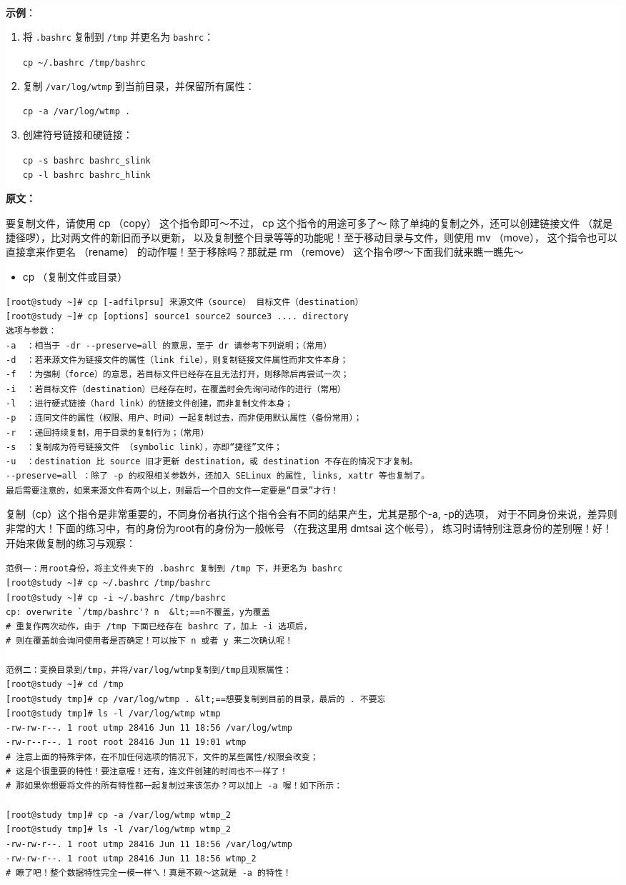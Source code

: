 **示例**：

1. 将 `.bashrc` 复制到 `/tmp` 并更名为 `bashrc`：

   ```
   cp ~/.bashrc /tmp/bashrc
   ```
   
2. 复制 `/var/log/wtmp` 到当前目录，并保留所有属性：

   ```
   cp -a /var/log/wtmp .
   ```
   
3. 创建符号链接和硬链接：

   ```
   cp -s bashrc bashrc_slink
   cp -l bashrc bashrc_hlink
   ```

**原文：**

要复制文件，请使用 cp （copy） 这个指令即可～不过， cp 这个指令的用途可多了～ 除了单纯的复制之外，还可以创建链接文件 （就是捷径啰），比对两文件的新旧而予以更新， 以及复制整个目录等等的功能呢！至于移动目录与文件，则使用 mv （move）， 这个指令也可以直接拿来作更名 （rename） 的动作喔！至于移除吗？那就是 rm （remove） 这个指令啰～下面我们就来瞧一瞧先～

- cp （复制文件或目录）

```
[root@study ~]# cp [-adfilprsu] 来源文件（source） 目标文件（destination）
[root@study ~]# cp [options] source1 source2 source3 .... directory
选项与参数：
-a  ：相当于 -dr --preserve=all 的意思，至于 dr 请参考下列说明；（常用）
-d  ：若来源文件为链接文件的属性（link file），则复制链接文件属性而非文件本身；
-f  ：为强制（force）的意思，若目标文件已经存在且无法打开，则移除后再尝试一次；
-i  ：若目标文件（destination）已经存在时，在覆盖时会先询问动作的进行（常用）
-l  ：进行硬式链接（hard link）的链接文件创建，而非复制文件本身；
-p  ：连同文件的属性（权限、用户、时间）一起复制过去，而非使用默认属性（备份常用）；
-r  ：递回持续复制，用于目录的复制行为；（常用）
-s  ：复制成为符号链接文件 （symbolic link），亦即“捷径”文件；
-u  ：destination 比 source 旧才更新 destination，或 destination 不存在的情况下才复制。
--preserve=all ：除了 -p 的权限相关参数外，还加入 SELinux 的属性, links, xattr 等也复制了。
最后需要注意的，如果来源文件有两个以上，则最后一个目的文件一定要是“目录”才行！
```

复制（cp）这个指令是非常重要的，不同身份者执行这个指令会有不同的结果产生，尤其是那个-a, -p的选项， 对于不同身份来说，差异则非常的大！下面的练习中，有的身份为root有的身份为一般帐号 （在我这里用 dmtsai 这个帐号）， 练习时请特别注意身份的差别喔！好！开始来做复制的练习与观察：

```
范例一：用root身份，将主文件夹下的 .bashrc 复制到 /tmp 下，并更名为 bashrc
[root@study ~]# cp ~/.bashrc /tmp/bashrc
[root@study ~]# cp -i ~/.bashrc /tmp/bashrc
cp: overwrite `/tmp/bashrc'? n  &lt;==n不覆盖，y为覆盖
# 重复作两次动作，由于 /tmp 下面已经存在 bashrc 了，加上 -i 选项后，
# 则在覆盖前会询问使用者是否确定！可以按下 n 或者 y 来二次确认呢！

范例二：变换目录到/tmp，并将/var/log/wtmp复制到/tmp且观察属性：
[root@study ~]# cd /tmp
[root@study tmp]# cp /var/log/wtmp . &lt;==想要复制到目前的目录，最后的 . 不要忘
[root@study tmp]# ls -l /var/log/wtmp wtmp
-rw-rw-r--. 1 root utmp 28416 Jun 11 18:56 /var/log/wtmp
-rw-r--r--. 1 root root 28416 Jun 11 19:01 wtmp
# 注意上面的特殊字体，在不加任何选项的情况下，文件的某些属性/权限会改变；
# 这是个很重要的特性！要注意喔！还有，连文件创建的时间也不一样了！
# 那如果你想要将文件的所有特性都一起复制过来该怎办？可以加上 -a 喔！如下所示：

[root@study tmp]# cp -a /var/log/wtmp wtmp_2
[root@study tmp]# ls -l /var/log/wtmp wtmp_2
-rw-rw-r--. 1 root utmp 28416 Jun 11 18:56 /var/log/wtmp
-rw-rw-r--. 1 root utmp 28416 Jun 11 18:56 wtmp_2
# 瞭了吧！整个数据特性完全一模一样ㄟ！真是不赖～这就是 -a 的特性！
```